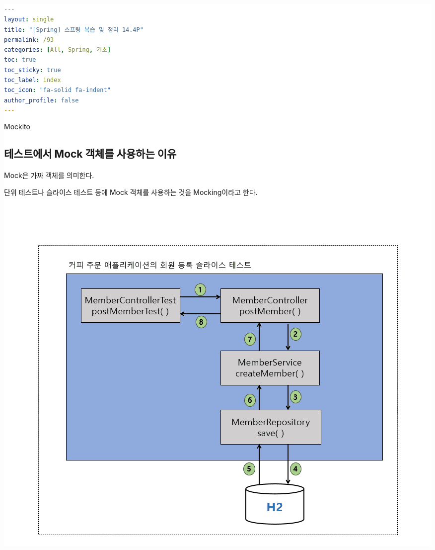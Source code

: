 ```yaml
---
layout: single
title: "[Spring] 스프링 복습 및 정리 14.4P"
permalink: /93
categories: [All, Spring, 기초]
toc: true
toc_sticky: true
toc_label: index
toc_icon: "fa-solid fa-indent"
author_profile: false
---
```

Mockito

<div class="cl1"></div>

## 테스트에서 Mock 객체를 사용하는 이유

Mock은 가짜 객체를 의미한다.

단위 테스트나 슬라이스 테스트 등에 Mock 객체를 사용하는 것을 Mocking이라고 한다.

<p align="center" style="margin: 84px 0 34px 0"><img src="../images/93md1.jpg"></p>
